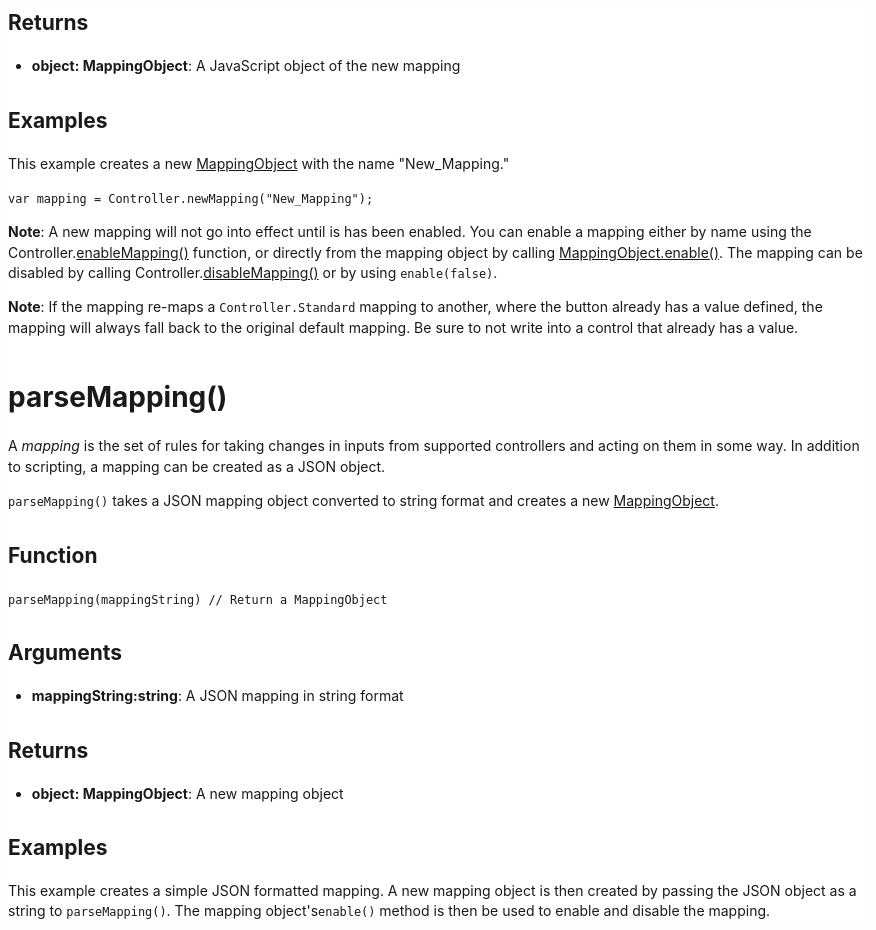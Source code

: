 ## Returns

- **object: MappingObject**: A JavaScript object of the new mapping

## Examples

This example creates a new [MappingObject](https://wiki.highfidelity.com/wiki/MappingObject) with the name "New_Mapping."

```
var mapping = Controller.newMapping("New_Mapping");

```

**Note**: A new mapping will not go into effect until is has been enabled. You can enable a mapping either by name using the Controller.[enableMapping()](https://wiki.highfidelity.com/wiki/EnableMapping()) function, or directly from the mapping object by calling [MappingObject.enable()](https://wiki.highfidelity.com/wiki/MappingObject.enable()). The mapping can be disabled by calling Controller.[disableMapping()](https://wiki.highfidelity.com/wiki/DisableMapping()) or by using `enable(false)`.

**Note**: If the mapping re-maps a `Controller.Standard` mapping to another, where the button already has a value defined, the mapping will always fall back to the original default mapping. Be sure to not write into a control that already has a value.



# parseMapping()



A *mapping* is the set of rules for taking changes in inputs from supported controllers and acting on them in some way. In addition to scripting, a mapping can be created as a JSON object.

`parseMapping()` takes a JSON mapping object converted to string format and creates a new [MappingObject](https://wiki.highfidelity.com/wiki/MappingObject).

## Function

`parseMapping(mappingString) // Return a MappingObject`

## Arguments

- **mappingString:string**: A JSON mapping in string format

## Returns

- **object: MappingObject**: A new mapping object

## Examples

This example creates a simple JSON formatted mapping. A new mapping object is then created by passing the JSON object as a string to `parseMapping()`. The mapping object's`enable()` method is then be used to enable and disable the mapping.
